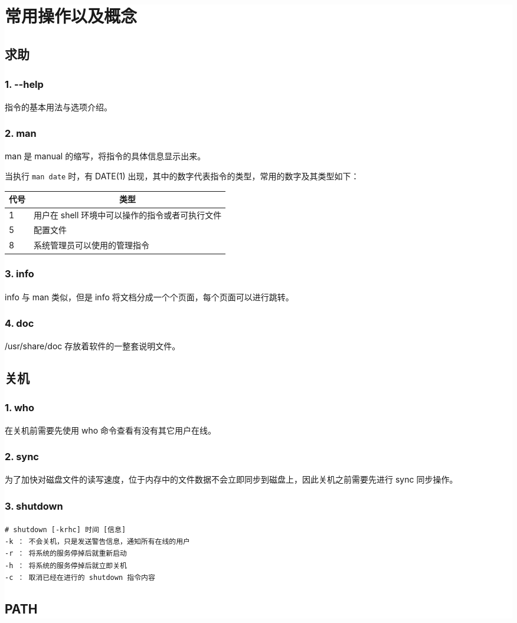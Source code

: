 # 常用操作以及概念

## 求助

### 1. --help

指令的基本用法与选项介绍。

### 2. man

man 是 manual 的缩写，将指令的具体信息显示出来。

当执行 `man date` 时，有 DATE(1) 出现，其中的数字代表指令的类型，常用的数字及其类型如下：

| 代号 | 类型                                            |
| ---- | ----------------------------------------------- |
| 1    | 用户在 shell 环境中可以操作的指令或者可执行文件 |
| 5    | 配置文件                                        |
| 8    | 系统管理员可以使用的管理指令                    |

### 3. info

info 与 man 类似，但是 info 将文档分成一个个页面，每个页面可以进行跳转。

### 4. doc

/usr/share/doc 存放着软件的一整套说明文件。

## 关机

### 1. who

在关机前需要先使用 who 命令查看有没有其它用户在线。

### 2. sync

为了加快对磁盘文件的读写速度，位于内存中的文件数据不会立即同步到磁盘上，因此关机之前需要先进行 sync 同步操作。

### 3. shutdown

```
# shutdown [-krhc] 时间 [信息]
-k ： 不会关机，只是发送警告信息，通知所有在线的用户
-r ： 将系统的服务停掉后就重新启动
-h ： 将系统的服务停掉后就立即关机
-c ： 取消已经在进行的 shutdown 指令内容
```

## PATH
